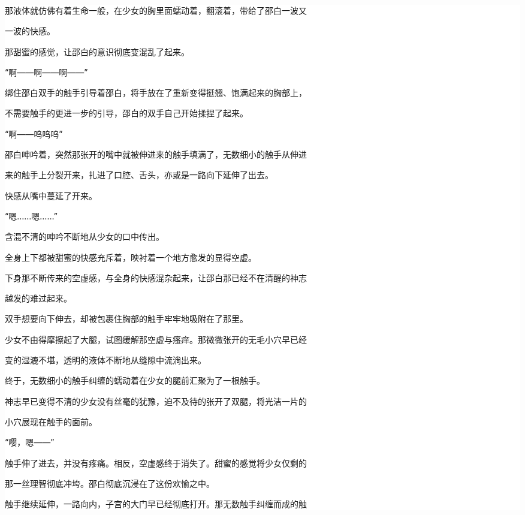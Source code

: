 

那液体就仿佛有着生命一般，在少女的胸里面蠕动着，翻滚着，带给了邵白一波又

一波的快感。



那甜蜜的感觉，让邵白的意识彻底变混乱了起来。



“啊——啊——啊——”



绑住邵白双手的触手引导着邵白，将手放在了重新变得挺翘、饱满起来的胸部上，

不需要触手的更进一步的引导，邵白的双手自己开始揉捏了起来。

“啊——呜呜呜”

邵白呻吟着，突然那张开的嘴中就被伸进来的触手填满了，无数细小的触手从伸进

来的触手上分裂开来，扎进了口腔、舌头，亦或是一路向下延伸了出去。

快感从嘴中蔓延了开来。

“嗯……嗯……”



含混不清的呻吟不断地从少女的口中传出。



全身上下都被甜蜜的快感充斥着，映衬着一个地方愈发的显得空虚。



下身那不断传来的空虚感，与全身的快感混杂起来，让邵白那已经不在清醒的神志

越发的难过起来。



双手想要向下伸去，却被包裹住胸部的触手牢牢地吸附在了那里。



少女不由得摩擦起了大腿，试图缓解那空虚与瘙痒。那微微张开的无毛小穴早已经

变的湿漉不堪，透明的液体不断地从缝隙中流淌出来。



终于，无数细小的触手纠缠的蠕动着在少女的腿前汇聚为了一根触手。

神志早已变得不清的少女没有丝毫的犹豫，迫不及待的张开了双腿，将光洁一片的

小穴展现在触手的面前。

“嘤，嗯——”



触手伸了进去，并没有疼痛。相反，空虚感终于消失了。甜蜜的感觉将少女仅剩的

那一丝理智彻底冲垮。邵白彻底沉浸在了这份欢愉之中。

触手继续延伸，一路向内，子宫的大门早已经彻底打开。那无数触手纠缠而成的触
